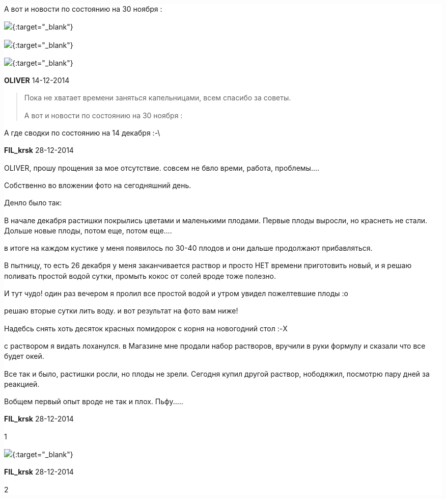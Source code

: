 А вот и новости по состоянию на 30 ноября :

[![](/attachimages/17265_image-02-12-14-10-44.jpeg)](https://t.me/ponics_ru_files/13349){:target="_blank"}

[![](/attachimages/17267_image-02-12-14-10-44-1.jpeg)](https://t.me/ponics_ru_files/13350){:target="_blank"}

[![](/attachimages/17269_image-02-12-14-10-44-2.jpeg)](https://t.me/ponics_ru_files/13351){:target="_blank"}

**OLIVER** 14-12-2014

> Пока не хватает времени заняться капельницами, всем спасибо за советы.
> 
> 
> 
> А вот и новости по состоянию на 30 ноября :

А где сводки по состоянию на 14 декабря :-\


**FIL_krsk** 28-12-2014

OLIVER, прошу прощения за мое отсутствие. совсем не бвло времи, работа, проблемы....

Собственно во вложении фото на сегодняшний день.

Денло было так:

В начале декабря растишки покрылись цветами и маленькими плодами. Первые плоды выросли, но краснеть не стали. Дольше новые плоды, потом еще, потом еще....

в итоге на каждом кустике у меня появилось по 30-40 плодов и они дальше продолжают прибавляться.

В пытницу, то есть 26 декабря у меня заканчивается раствор и просто НЕТ времени приготовить новый, и я решаю поливать простой водой сутки, промыть кокос от солей вроде тоже полезно. 

И тут чудо! один раз вечером я пролил все простой водой и утром увидел пожелтевшие плоды :o

решаю вторые сутки лить воду. и вот результат на фото вам ниже!

Надебсь снять хоть десяток красных помидорок с корня на новогодний стол :-X

с раствором я видать лоханулся. в Магазине мне продали набор растворов, вручили в руки формулу и сказали что все будет окей.

Все так и было, растишки росли, но плоды не зрели. Сегодня купил другой раствор, нободяжил, посмотрю пару дней за реакцией.

Вобщем первый опыт вроде не так и плох. Пьфу.....


**FIL_krsk** 28-12-2014

1

[![](/attachimages/17475_image-28-12-14-20-13-1.jpeg)](https://t.me/ponics_ru_files/13352){:target="_blank"}

**FIL_krsk** 28-12-2014

2

